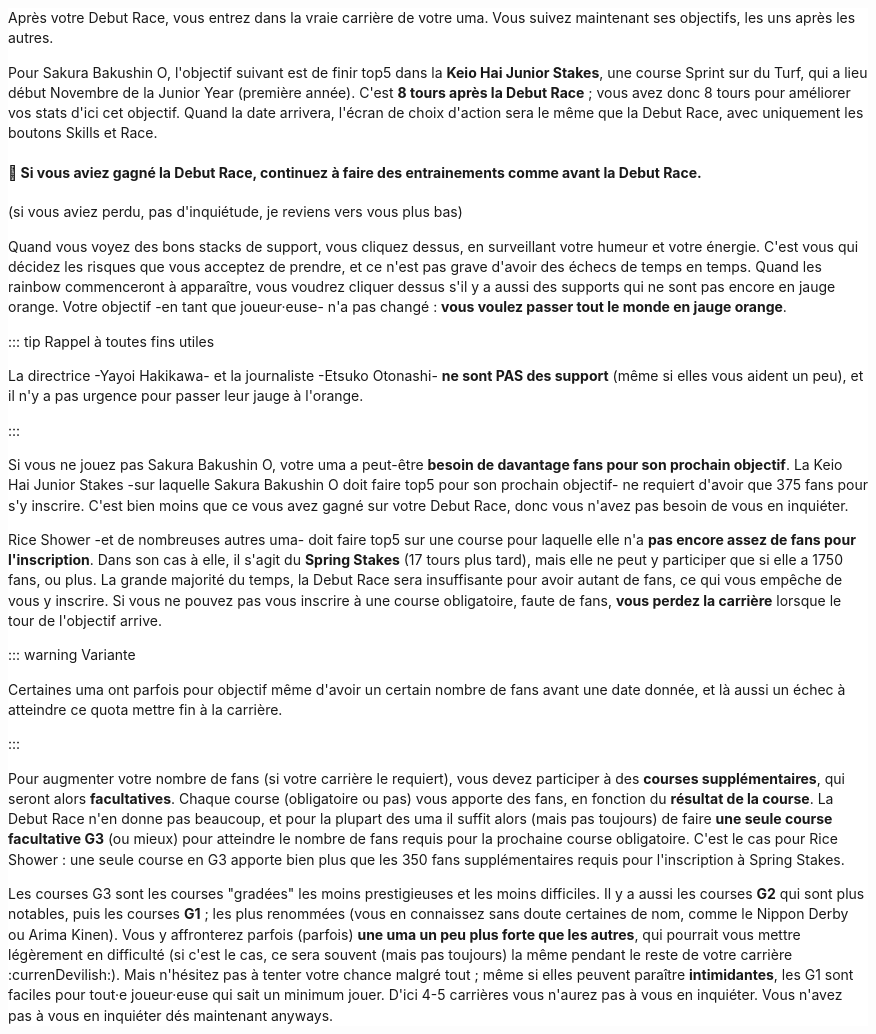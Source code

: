 Après votre Debut Race, vous entrez dans la vraie carrière de votre uma. Vous suivez maintenant ses objectifs, les uns après les autres. 

Pour Sakura Bakushin O, l'objectif suivant est de finir top5 dans la **Keio Hai Junior Stakes**, une course Sprint sur du Turf, qui a lieu début Novembre de la Junior Year (première année). C'est **8 tours après la Debut Race** ; vous avez donc 8 tours pour améliorer vos stats d'ici cet objectif. Quand la date arrivera, l'écran de choix d'action sera le même que la Debut Race, avec uniquement les boutons Skills et Race.

#### 🌟 Si vous aviez gagné la Debut Race, continuez à faire des entrainements comme avant la Debut Race.

(si vous aviez perdu, pas d'inquiétude, je reviens vers vous plus bas)

Quand vous voyez des bons stacks de support, vous cliquez dessus, en surveillant votre humeur et votre énergie. C'est vous qui décidez les risques que vous acceptez de prendre, et ce n'est pas grave d'avoir des échecs de temps en temps. Quand les rainbow commenceront à apparaître, vous voudrez cliquer dessus s'il y a aussi des supports qui ne sont pas encore en jauge orange. Votre objectif -en tant que joueur·euse- n'a pas changé : **vous voulez passer tout le monde en jauge orange**.

::: tip Rappel à toutes fins utiles

La directrice -Yayoi Hakikawa- et la journaliste -Etsuko Otonashi- **ne sont PAS des support** (même si elles vous aident un peu), et il n'y a pas urgence pour passer leur jauge à l'orange.

:::

Si vous ne jouez pas Sakura Bakushin O, votre uma a peut-être **besoin de davantage fans pour son prochain objectif**. La Keio Hai Junior Stakes -sur laquelle Sakura Bakushin O doit faire top5 pour son prochain objectif- ne requiert d'avoir que 375 fans pour s'y inscrire. C'est bien moins que ce vous avez gagné sur votre Debut Race, donc vous n'avez pas besoin de vous en inquiéter. 

Rice Shower -et de nombreuses autres uma- doit faire top5 sur une course pour laquelle elle n'a **pas encore assez de fans pour l'inscription**. Dans son cas à elle, il s'agit du **Spring Stakes** (17 tours plus tard), mais elle ne peut y participer que si elle a 1750 fans, ou plus. La grande majorité du temps, la Debut Race sera insuffisante pour avoir autant de fans, ce qui vous empêche de vous y inscrire. Si vous ne pouvez pas vous inscrire à une course obligatoire, faute de fans, **vous perdez la carrière** lorsque le tour de l'objectif arrive.

::: warning Variante

Certaines uma ont parfois pour objectif même d'avoir un certain nombre de fans avant une date donnée, et là aussi un échec à atteindre ce quota mettre fin à la carrière.

:::

Pour augmenter votre nombre de fans (si votre carrière le requiert), vous devez participer à des **courses supplémentaires**, qui seront alors **facultatives**. Chaque course (obligatoire ou pas) vous apporte des fans, en fonction du **résultat de la course**. La Debut Race n'en donne pas beaucoup, et pour la plupart des uma il suffit alors (mais pas toujours) de faire **une seule course facultative G3** (ou mieux) pour atteindre le nombre de fans requis pour la prochaine course obligatoire. C'est le cas pour Rice Shower : une seule course en G3 apporte bien plus que les 350 fans supplémentaires requis pour l'inscription à Spring Stakes.

Les courses G3 sont les courses "gradées" les moins prestigieuses et les moins difficiles. Il y a aussi les courses **G2** qui sont plus notables, puis les courses **G1** ; les plus renommées (vous en connaissez sans doute certaines de nom, comme le Nippon Derby ou Arima Kinen). Vous y affronterez parfois (parfois) **une uma un peu plus forte que les autres**, qui pourrait vous mettre légèrement en difficulté (si c'est le cas, ce sera souvent (mais pas toujours) la même pendant le reste de votre carrière :currenDevilish:). Mais n'hésitez pas à tenter votre chance malgré tout ; même si elles peuvent paraître **intimidantes**, les G1 sont faciles pour tout·e joueur·euse qui sait un minimum jouer. D'ici 4-5 carrières vous n'aurez pas à vous en inquiéter. Vous n'avez pas à vous en inquiéter dés maintenant anyways.
